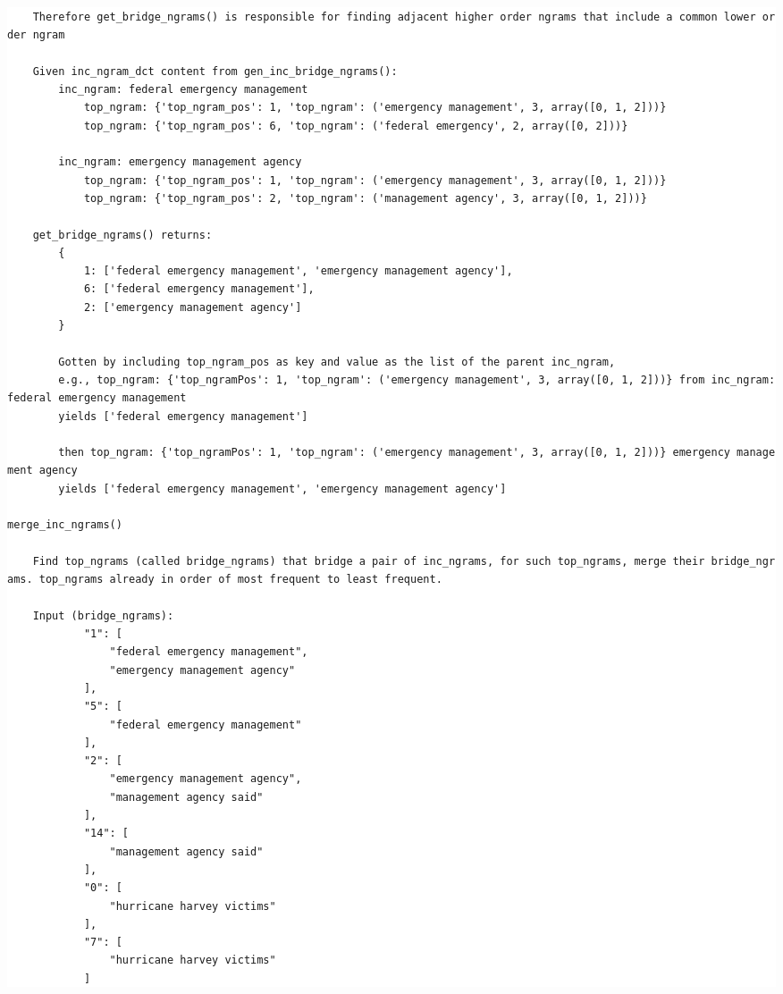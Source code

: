 		Therefore get_bridge_ngrams() is responsible for finding adjacent higher order ngrams that include a common lower order ngram

		Given inc_ngram_dct content from gen_inc_bridge_ngrams():
			inc_ngram: federal emergency management
				top_ngram: {'top_ngram_pos': 1, 'top_ngram': ('emergency management', 3, array([0, 1, 2]))}
				top_ngram: {'top_ngram_pos': 6, 'top_ngram': ('federal emergency', 2, array([0, 2]))}

			inc_ngram: emergency management agency
				top_ngram: {'top_ngram_pos': 1, 'top_ngram': ('emergency management', 3, array([0, 1, 2]))}
				top_ngram: {'top_ngram_pos': 2, 'top_ngram': ('management agency', 3, array([0, 1, 2]))}

		get_bridge_ngrams() returns:
			{
				1: ['federal emergency management', 'emergency management agency'], 
				6: ['federal emergency management'], 
				2: ['emergency management agency']
			}

			Gotten by including top_ngram_pos as key and value as the list of the parent inc_ngram,
			e.g., top_ngram: {'top_ngramPos': 1, 'top_ngram': ('emergency management', 3, array([0, 1, 2]))} from inc_ngram: federal emergency management
			yields ['federal emergency management']

			then top_ngram: {'top_ngramPos': 1, 'top_ngram': ('emergency management', 3, array([0, 1, 2]))} emergency management agency
			yields ['federal emergency management', 'emergency management agency']

	merge_inc_ngrams()
		
		Find top_ngrams (called bridge_ngrams) that bridge a pair of inc_ngrams, for such top_ngrams, merge their bridge_ngrams. top_ngrams already in order of most frequent to least frequent.

		Input (bridge_ngrams):
			    "1": [
			        "federal emergency management",
			        "emergency management agency"
			    ],
			    "5": [
			        "federal emergency management"
			    ],
			    "2": [
			        "emergency management agency",
			        "management agency said"
			    ],
			    "14": [
			        "management agency said"
			    ],
			    "0": [
			        "hurricane harvey victims"
			    ],
			    "7": [
			        "hurricane harvey victims"
			    ]
	    